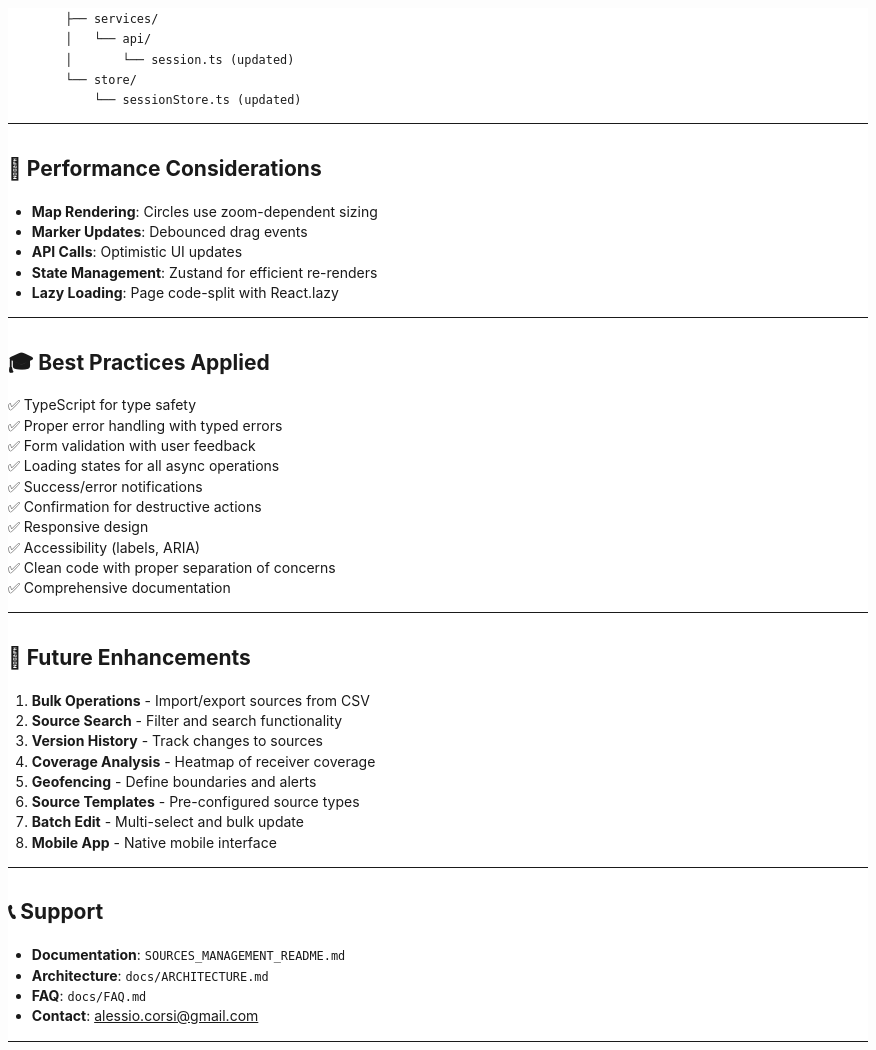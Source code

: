 ```
        ├── services/
        │   └── api/
        │       └── session.ts (updated)
        └── store/
            └── sessionStore.ts (updated)
```

---

## 🚀 Performance Considerations

- **Map Rendering**: Circles use zoom-dependent sizing
- **Marker Updates**: Debounced drag events
- **API Calls**: Optimistic UI updates
- **State Management**: Zustand for efficient re-renders
- **Lazy Loading**: Page code-split with React.lazy

---

## 🎓 Best Practices Applied

✅ TypeScript for type safety  
✅ Proper error handling with typed errors  
✅ Form validation with user feedback  
✅ Loading states for all async operations  
✅ Success/error notifications  
✅ Confirmation for destructive actions  
✅ Responsive design  
✅ Accessibility (labels, ARIA)  
✅ Clean code with proper separation of concerns  
✅ Comprehensive documentation  

---

## 🔮 Future Enhancements

1. **Bulk Operations** - Import/export sources from CSV
2. **Source Search** - Filter and search functionality
3. **Version History** - Track changes to sources
4. **Coverage Analysis** - Heatmap of receiver coverage
5. **Geofencing** - Define boundaries and alerts
6. **Source Templates** - Pre-configured source types
7. **Batch Edit** - Multi-select and bulk update
8. **Mobile App** - Native mobile interface

---

## 📞 Support

- **Documentation**: `SOURCES_MANAGEMENT_README.md`
- **Architecture**: `docs/ARCHITECTURE.md`
- **FAQ**: `docs/FAQ.md`
- **Contact**: alessio.corsi@gmail.com

---